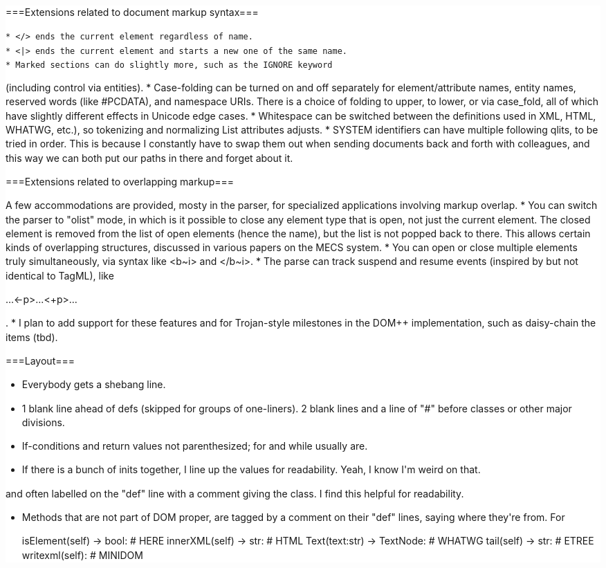 ===Extensions related to document markup syntax===

    * </> ends the current element regardless of name.
    * <|> ends the current element and starts a new one of the same name.
    * Marked sections can do slightly more, such as the IGNORE keyword
(including control via entities).
    * Case-folding can be turned on and off separately for element/attribute
names, entity names, reserved words (like #PCDATA), and namespace URIs.
There is a choice of
folding to upper, to lower, or via case_fold, all of which have slightly
different effects in Unicode edge cases.
    * Whitespace can be switched between the definitions used in XML, HTML,
WHATWG, etc.), so tokenizing and normalizing List attributes adjusts.
    * SYSTEM identifiers can have multiple following qlits, to be tried in
order. This is because I constantly have to swap them out when sending
documents back and forth with colleagues, and this way we can both put our paths
in there and forget about it.


===Extensions related to overlapping markup===

A few accommodations are provided, mosty in the parser, for specialized
applications involving markup overlap.
    * You can switch the parser to "olist" mode, in which is it possible to close
any element type that is open, not just the current element. The closed element
is removed from the list of open elements (hence the name), but the list
is not popped back to there. This allows certain kinds of overlapping
structures, discussed in various papers on the MECS system.
    * You can open or close multiple elements truly simultaneously, via syntax
like <b~i> and </b~i>.
    * The parse can track suspend and resume events (inspired by but not
identical to TagML), like <p>...<-p>...<+p>...</p>.
    * I plan to add support for these features and for
Trojan-style milestones in the DOM++ implementation, such as daisy-chain the
items (tbd).


===Layout===

* Everybody gets a shebang line.

* 1 blank line ahead of defs (skipped for groups of one-liners).
2 blank lines and a line of "#" before classes or other major divisions.

* If-conditions and return values not parenthesized; for and while usually are.

* If there is a bunch of inits together, I line up the values for readability.
Yeah, I know I'm weird on that.

and often labelled on the "def" line with a comment giving the class. I find
this helpful for readability.

* Methods that are not part of DOM proper, are tagged by a comment on their
"def" lines, saying where they're from. For

    isElement(self) -> bool:  # HERE
    innerXML(self) -> str:  # HTML
    Text(text:str) -> TextNode:  # WHATWG
    tail(self) -> str:  # ETREE
    writexml(self):  # MINIDOM
